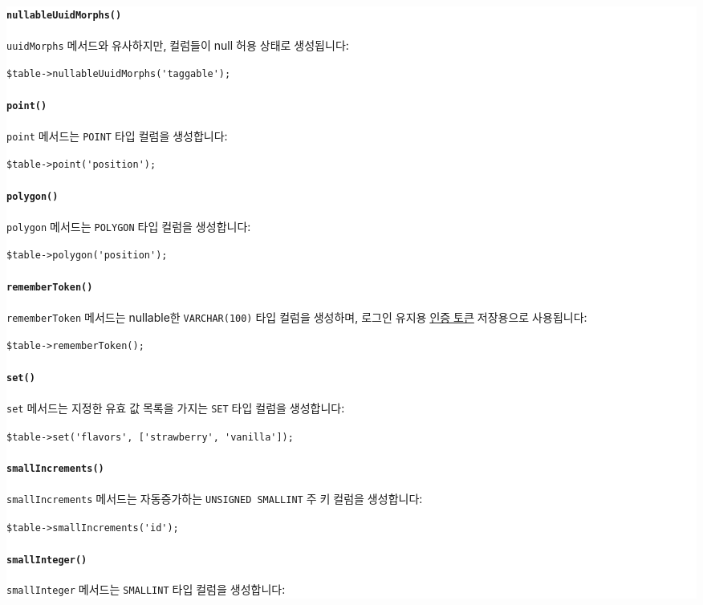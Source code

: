 <a name="column-method-nullableUuidMorphs"></a>
#### `nullableUuidMorphs()`

`uuidMorphs` 메서드와 유사하지만, 컬럼들이 null 허용 상태로 생성됩니다:

```
$table->nullableUuidMorphs('taggable');
```

<a name="column-method-point"></a>
#### `point()`

`point` 메서드는 `POINT` 타입 컬럼을 생성합니다:

```
$table->point('position');
```

<a name="column-method-polygon"></a>
#### `polygon()`

`polygon` 메서드는 `POLYGON` 타입 컬럼을 생성합니다:

```
$table->polygon('position');
```

<a name="column-method-rememberToken"></a>
#### `rememberToken()`

`rememberToken` 메서드는 nullable한 `VARCHAR(100)` 타입 컬럼을 생성하며, 로그인 유지용 [인증 토큰](/docs/{{version}}/authentication#remembering-users) 저장용으로 사용됩니다:

```
$table->rememberToken();
```

<a name="column-method-set"></a>
#### `set()`

`set` 메서드는 지정한 유효 값 목록을 가지는 `SET` 타입 컬럼을 생성합니다:

```
$table->set('flavors', ['strawberry', 'vanilla']);
```

<a name="column-method-smallIncrements"></a>
#### `smallIncrements()`

`smallIncrements` 메서드는 자동증가하는 `UNSIGNED SMALLINT` 주 키 컬럼을 생성합니다:

```
$table->smallIncrements('id');
```

<a name="column-method-smallInteger"></a>
#### `smallInteger()`

`smallInteger` 메서드는 `SMALLINT` 타입 컬럼을 생성합니다:
